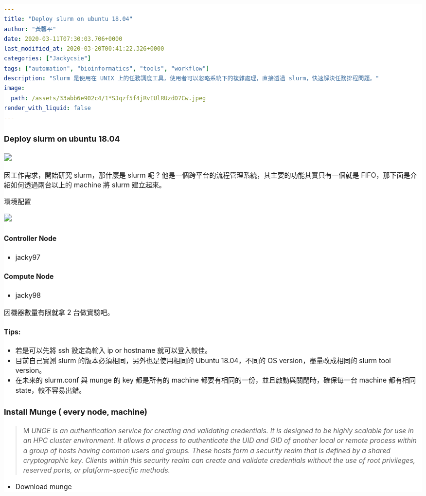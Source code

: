 ```yaml
---
title: "Deploy slurm on ubuntu 18.04"
author: "黃馨平"
date: 2020-03-11T07:30:03.706+0000
last_modified_at: 2020-03-20T00:41:22.326+0000
categories: ["Jackycsie"]
tags: ["automation", "bioinformatics", "tools", "workflow"]
description: "Slurm 是使用在 UNIX 上的任務調度工具，使用者可以忽略系統下的複雜處理，直接透過 slurm，快速解決任務排程問題。"
image:
  path: /assets/33abb6e902c4/1*SJqzf5f4jRvIUlRUzdD7Cw.jpeg
render_with_liquid: false
---
```


### Deploy slurm on ubuntu 18\.04


![](/assets/33abb6e902c4/1*SJqzf5f4jRvIUlRUzdD7Cw.jpeg)


因工作需求，開始研究 slurm，那什麼是 slurm 呢 ? 他是一個跨平台的流程管理系統，其主要的功能其實只有一個就是 FIFO，那下面是介紹如何透過兩台以上的 machine 將 slurm 建立起來。

環境配置


![](/assets/33abb6e902c4/1*QMixAh1p51BfwwUcgL00MQ.png)

#### Controller Node
- jacky97

#### Compute Node
- jacky98


因機器數量有限就拿 2 台做實驗吧。
#### Tips:
- 若是可以先將 ssh 設定為輸入 ip or hostname 就可以登入較佳。
- 目前自己實測 slurm 的版本必須相同，另外也是使用相同的 Ubuntu 18\.04，不同的 OS version，盡量改成相同的 slurm tool version。
- 在未來的 slurm\.conf 與 munge 的 key 都是所有的 machine 都要有相同的一份，並且啟動與關閉時，確保每一台 machine 都有相同 state，較不容易出錯。

### Install Munge \( every node, machine\)


> M _UNGE is an authentication service for creating and validating credentials\. It is designed to be highly scalable for use in an HPC cluster environment\. It allows a process to authenticate the UID and GID of another local or remote process within a group of hosts having common users and groups\. These hosts form a security realm that is defined by a shared cryptographic key\. Clients within this security realm can create and validate credentials without the use of root privileges, reserved ports, or platform\-specific methods\._ 




- Download munge
